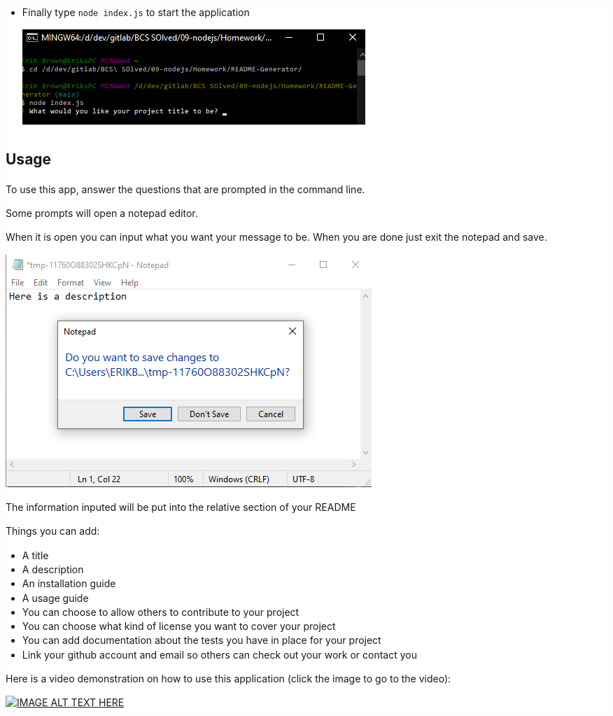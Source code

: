 * Finally type `node index.js` to start the application

  ![node command](./assets/Screenshot_3.png)

## Usage 

To use this app, answer the questions that are prompted in the command line.

Some prompts will open a notepad editor.

When it is open you can input what you want your message to be.
When you are done just exit the notepad and save. 

  ![Using notepad to input information](./assets/Screenshot_5.png)

The information inputed will be put into the relative section of your README

Things you can add:
* A title
* A description
* An installation guide
* A usage guide
* You can choose to allow others to contribute to your project
* You can choose what kind of license you want to cover your project
* You can add documentation about the tests you have in place for your project
* Link your github account and email so others can check out your work or contact you

Here is a video demonstration on how to use this application (click the image to go to the video): 

[![IMAGE ALT TEXT HERE](https://img.youtube.com/vi/3EAOk2rwujk/0.jpg)](https://www.youtube.com/watch?v=3EAOk2rwujk)

